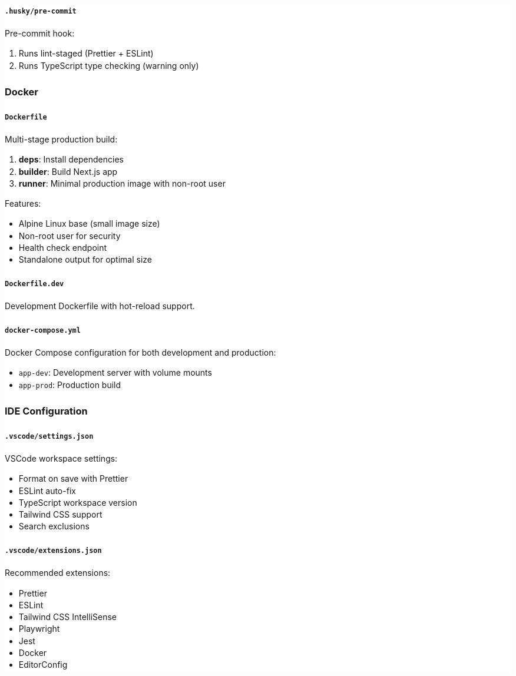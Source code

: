 #### `.husky/pre-commit`

Pre-commit hook:

1. Runs lint-staged (Prettier + ESLint)
2. Runs TypeScript type checking (warning only)

### Docker

#### `Dockerfile`

Multi-stage production build:

1. **deps**: Install dependencies
2. **builder**: Build Next.js app
3. **runner**: Minimal production image with non-root user

Features:

- Alpine Linux base (small image size)
- Non-root user for security
- Health check endpoint
- Standalone output for optimal size

#### `Dockerfile.dev`

Development Dockerfile with hot-reload support.

#### `docker-compose.yml`

Docker Compose configuration for both development and production:

- `app-dev`: Development server with volume mounts
- `app-prod`: Production build

### IDE Configuration

#### `.vscode/settings.json`

VSCode workspace settings:

- Format on save with Prettier
- ESLint auto-fix
- TypeScript workspace version
- Tailwind CSS support
- Search exclusions

#### `.vscode/extensions.json`

Recommended extensions:

- Prettier
- ESLint
- Tailwind CSS IntelliSense
- Playwright
- Jest
- Docker
- EditorConfig
